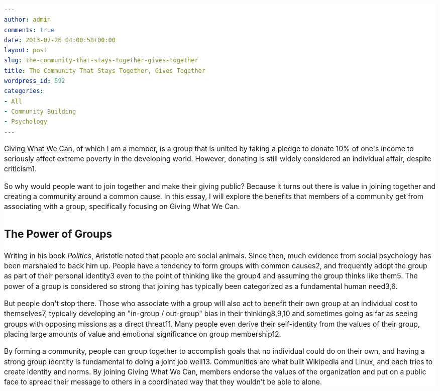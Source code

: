 ```yaml
---
author: admin
comments: true
date: 2013-07-26 04:00:58+00:00
layout: post
slug: the-community-that-stays-together-gives-together
title: The Community That Stays Together, Gives Together
wordpress_id: 592
categories:
- All
- Community Building
- Psychology
---
```


[Giving What We Can](http://www.givingwhatwecan.org/), of which I am a member, is a group that is united by taking a pledge to donate 10% of one's income to seriously affect extreme poverty in the developing world.  However, donating is still widely considered an individual affair, despite criticism1.

So why would people want to join together and make their giving public?  Because it turns out there is value in joining together and creating a community around a common cause.  In this essay, I will explore the benefits that members of a community get from associating with a group, specifically focusing on Giving What We Can.






## The Power of Groups


Writing in his book _Politics_, Aristotle noted that people are social animals.  Since then, much evidence from social psychology has been marshaled to back him up.  People have a tendency to form groups with common causes2, and frequently adopt the group as part of their personal identity3 even to the point of thinking like the group4 and assuming the group thinks like them5.  The power of a group is considered so strong that joining has typically been categorized as a fundamental human need3,6.

But people don't stop there.  Those who associate with a group will also act to benefit their own group at an individual cost to themselves7, typically developing an "in-group / out-group" bias in their thinking8,9,10 and sometimes going as far as seeing groups with opposing missions as a direct threat11.  Many people even derive their self-identity from the values of their group, placing large amounts of value and emotional significance on group membership12.

By forming a community, people can group together to accomplish goals that no individual could do on their own, and having a strong group identity is fundamental to doing a joint job well13.  Communities are what built Wikipedia and Linux, and each tries to create identity and norms.  By joining Giving What We Can, members endorse the values of the organization and put on a public face to spread their message to others in a coordinated way that they wouldn't be able to alone.




